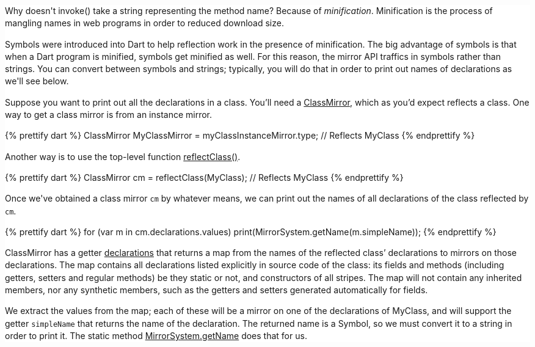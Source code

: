 
Why doesn't invoke() take a string representing the method name?
Because of _minification_.
Minification is the process of mangling names in web programs in
order to reduced download size.

Symbols were introduced into Dart to help reflection work
in the presence of minification.
The big advantage  of symbols is that when a Dart program is minified,
symbols get minified as well.
For this reason, the mirror API traffics in symbols rather than strings.
You can convert between symbols and strings;
typically, you will do that in order to
print out names of declarations as we'll see below.

Suppose you want to print out all the declarations in a class.
You’ll need a
[ClassMirror](http://api.dartlang.org/dart_mirrors/ClassMirror.html),
which as you’d expect reflects a class.
One way to get a class mirror is from an instance mirror.

{% prettify dart %}
ClassMirror MyClassMirror = myClassInstanceMirror.type; // Reflects MyClass
{% endprettify %}

Another way is to use the top-level function
[reflectClass()](http://api.dartlang.org/dart_mirrors.html#reflectClass).

{% prettify dart %}
ClassMirror cm = reflectClass(MyClass); // Reflects MyClass
{% endprettify %}

Once we've obtained a class mirror `cm` by whatever means, 
we can print out the names of all declarations of the class
reflected by `cm`.

{% prettify dart %}
for (var m in cm.declarations.values) print(MirrorSystem.getName(m.simpleName));
{% endprettify %}

ClassMirror has a getter
[declarations](http://api.dartlang.org/dart_mirrors/ClassMirror.html#declarations)
that returns a map from the names of the reflected class’ declarations
to mirrors on those declarations.
The map contains all declarations listed
explicitly in source code of the class:
its fields and methods (including getters,
setters and regular methods) be they static or not,
and constructors of all stripes.
The map will not contain any inherited members, nor any synthetic members,
such as the getters and setters generated automatically for fields.

We extract the values from the map;
each of these will be a mirror on one of the declarations of MyClass,
and will support the getter `simpleName` that returns
the name of the declaration.
The returned name is a Symbol,
so we must convert it to a string in order to print it.
The static method
[MirrorSystem.getName](http://api.dartlang.org/dart_mirrors/MirrorSystem.html#getName)
does that for us.
